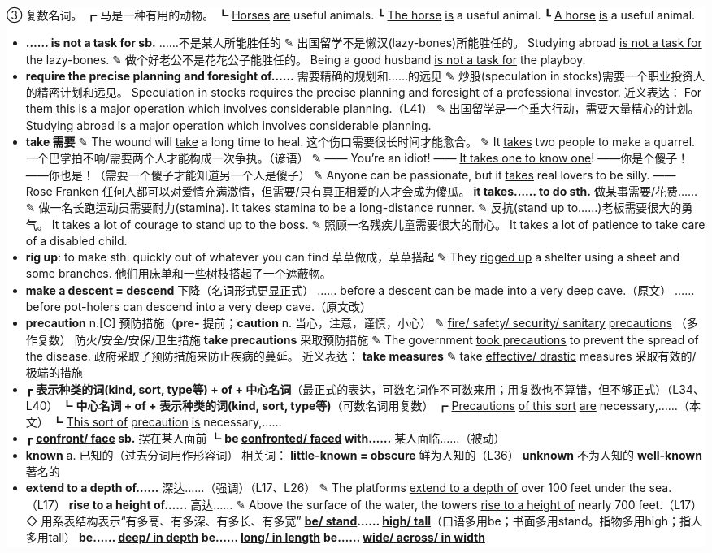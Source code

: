  ③ 复数名词。
  ┏ 马是一种有用的动物。
  ┗ <u>Horses</u> <u>are</u> useful animals. 
  ┗ <u>The horse</u> <u>is</u> a useful animal.
  ┗ <u>A horse</u> <u>is</u> a useful animal.
+ **…… is not a task for sb.** ……不是某人所能胜任的
  ✎ 出国留学不是懒汉(lazy-bones)所能胜任的。
  Studying abroad <u>is not a task for</u> the lazy-bones.
  ✎ 做个好老公不是花花公子能胜任的。
  Being a good husband <u>is not a task for</u> the playboy.
+ **require the precise planning and foresight of……** 需要精确的规划和……的远见
  ✎ 炒股(speculation in stocks)需要一个职业投资人的精密计划和远见。
  Speculation in stocks requires the precise planning and foresight of a professional investor.
  近义表达：
  For them this is a major operation which involves considerable planning.（L41）
  ✎ 出国留学是一个重大行动，需要大量精心的计划。
  Studying abroad is a major operation which involves considerable planning.
+ **take 需要**
  ✎ The wound will <u>take</u> a long time to heal. 这个伤口需要很长时间才能愈合。
  ✎ It <u>takes</u> two people to make a quarrel.一个巴掌拍不响/需要两个人才能构成一次争执。（谚语）
  ✎ —— You’re an idiot! —— <u>It takes one to know one</u>!
  ——你是个傻子！ ——你也是！（需要一个傻子才能知道另一个人是傻子）
  ✎ Anyone can be passionate, but it <u>takes</u> real lovers to be silly. —— Rose Franken 任何人都可以对爱情充满激情，但需要/只有真正相爱的人才会成为傻瓜。
  **it takes…… to do sth.** 做某事需要/花费……
  ✎ 做一名长跑运动员需要耐力(stamina).
  It takes stamina to be a long-distance runner.
  ✎ 反抗(stand up to……)老板需要很大的勇气。
  It takes a lot of courage to stand up to the boss.
  ✎ 照顾一名残疾儿童需要很大的耐心。
  It takes a lot of patience to take care of a disabled child.
+ **rig up**: to make sth. quickly out of whatever you can find 草草做成，草草搭起
  ✎ They <u>rigged up</u> a shelter using a sheet and some branches. 他们用床单和一些树枝搭起了一个遮蔽物。
+ **make a descent = descend** 下降（名词形式更显正式）
  …… before a descent can be made into a very deep cave.（原文）
  …… before pot-holers can descend into a very deep cave.（原文改）
+ **precaution** n.[C] 预防措施（**pre-** 提前；**caution** n. 当心，注意，谨慎，小心）
  ✎ <u>fire/ safety/ security/ sanitary</u> <u>precautions</u> （多作复数）
  防火/安全/安保/卫生措施
  **take precautions** 采取预防措施
  ✎ The government <u>took precautions</u> to prevent the spread of the disease. 政府采取了预防措施来防止疾病的蔓延。
  近义表达：
  **take measures**
  ✎ take <u>effective/ drastic</u> measures 采取有效的/极端的措施
+ ┏ **表示种类的词(kind, sort, type等) + of + 中心名词**（最正式的表达，可数名词作不可数来用；用复数也不算错，但不够正式）（L34、L40）
  ┗ **中心名词 + of + 表示种类的词(kind, sort, type等)**（可数名词用复数）
  ┏ <u>Precautions</u> <u>of this sort</u> <u>are</u> necessary,……（本文）
  ┗ <u>This sort of</u> <u>precaution</u> <u>is</u> necessary,……
+ ┏ **<u>confront/ face</u> sb.** 摆在某人面前
  ┗ **be <u>confronted/ faced</u> with……** 某人面临……（被动）
+ **known** a. 已知的（过去分词用作形容词）
  相关词：
  **little-known = obscure** 鲜为人知的（L36）
  **unknown** 不为人知的
  **well-known** 著名的
+ **extend to a depth of……** 深达……（强调）（L17、L26）
  ✎ The platforms <u>extend to a depth of</u> over 100 feet under the sea.（L17）
  **rise to a height of……** 高达……
  ✎ Above the surface of the water, the towers <u>rise to a height of</u> nearly 700 feet.（L17）
  ◇ 用系表结构表示“有多高、有多深、有多长、有多宽”
  **<u>be/ stand</u>…… <u>high/ tall</u>**（口语多用be；书面多用stand。指物多用high；指人多用tall）
  **be…… <u>deep/ in depth</u>**
  **be…… <u>long/ in length</u>**
  **be…… <u>wide/ across/ in width</u>**